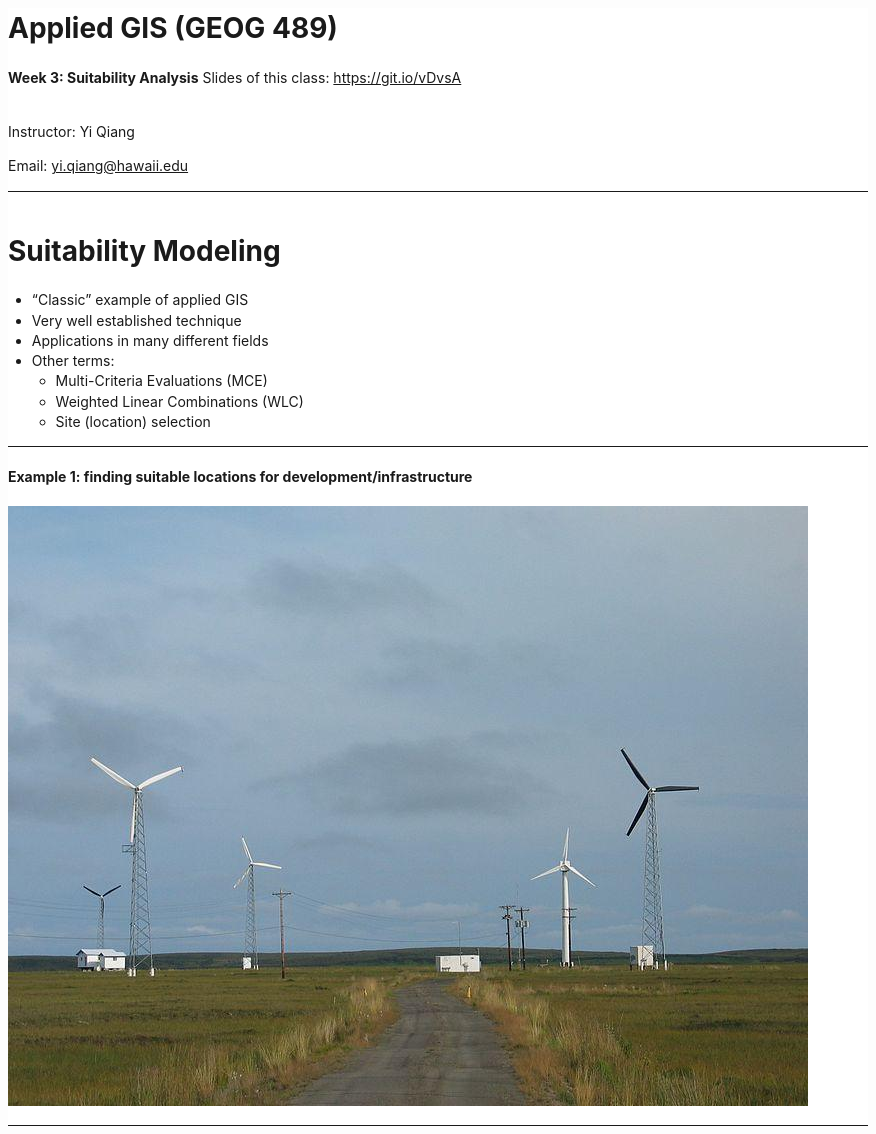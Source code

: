 


# Applied GIS (GEOG 489)
**Week 3: Suitability Analysis**
Slides of this class: https://git.io/vDvsA

<br>
Instructor: Yi Qiang

Email: yi.qiang@hawaii.edu

---

# Suitability Modeling
* “Classic” example of applied GIS
* Very well established technique
* Applications in many different fields
* Other terms:
	* Multi-Criteria Evaluations (MCE)
	* Weighted Linear Combinations (WLC)
	* Site (location) selection
---
#### Example 1: finding suitable locations for development/infrastructure
![](../labs/lab2_data/misc/windfarm.jpg)

---